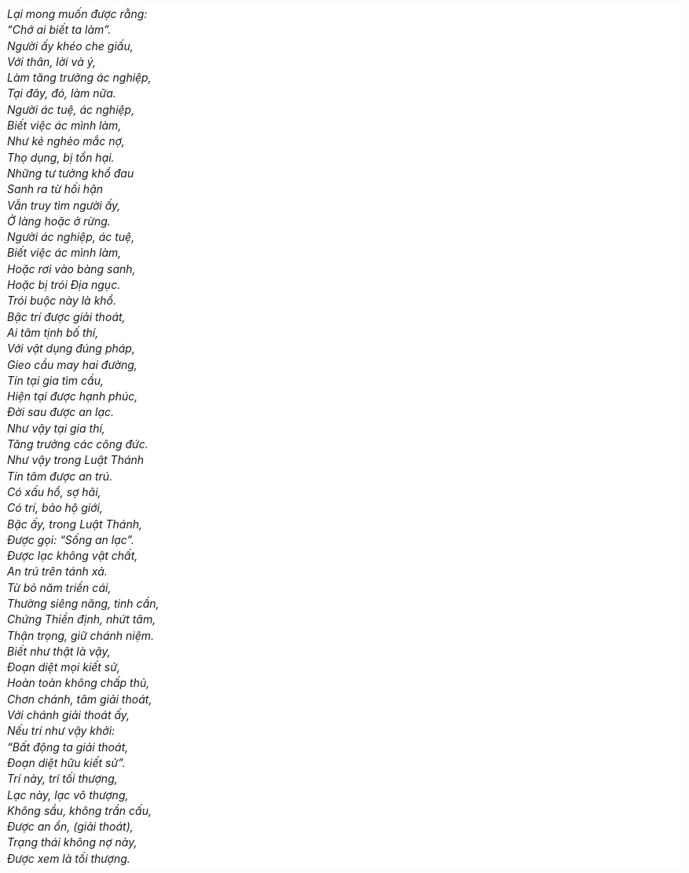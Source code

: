 _Lại mong muốn được rằng:_\
_“Chớ ai biết ta làm”._\
_Người ấy khéo che giấu,_\
_Với thân, lời và ý,_\
_Làm tăng trưởng ác nghiệp,_\
_Tại đây, đó, làm nữa._\
_Người ác tuệ, ác nghiệp,_\
_Biết việc ác mình làm,_\
_Như kẻ nghèo mắc nợ,_\
_Thọ dụng, bị tổn hại._\
_Những tư tưởng khổ đau_\
_Sanh ra từ hối hận_\
_Vẫn truy tìm người ấy,_\
_Ở làng hoặc ở rừng._\
_Người ác nghiệp, ác tuệ,_\
_Biết việc ác mình làm,_\
_Hoặc rơi vào bàng sanh,_\
_Hoặc bị trói Ðịa ngục._\
_Trói buộc này là khổ._\
_Bậc trí được giải thoát,_\
_Ai tâm tịnh bố thí,_\
_Với vật dụng đúng pháp,_\
_Gieo cầu may hai đường,_\
_Tín tại gia tìm cầu,_\
_Hiện tại được hạnh phúc,_\
_Ðời sau được an lạc._\
_Như vậy tại gia thí,_\
_Tăng trưởng các công đức._\
_Như vậy trong Luật Thánh_\
_Tín tâm được an trú._\
_Có xấu hổ, sợ hãi,_\
_Có trí, bảo hộ giới,_\
_Bậc ấy, trong Luật Thánh,_\
_Ðược gọi: “Sống an lạc”._\
_Ðược lạc không vật chất,_\
_An trú trên tánh xả._\
_Từ bỏ năm triền cái,_\
_Thường siêng năng, tinh cần,_\
_Chứng Thiền định, nhứt tâm,_\
_Thận trọng, giữ chánh niệm._\
_Biết như thật là vậy,_\
_Ðoạn diệt mọi kiết sử,_\
_Hoàn toàn không chấp thủ,_\
_Chơn chánh, tâm giải thoát,_\
_Với chánh giải thoát ấy,_\
_Nếu trí như vậy khởi:_\
_“Bất động ta giải thoát,_\
_Ðoạn diệt hữu kiết sử”._\
_Trí này, trí tối thượng,_\
_Lạc này, lạc vô thượng,_\
_Không sầu, không trần cấu,_\
_Ðược an ổn, (giải thoát),_\
_Trạng thái không nợ này,_\
_Ðược xem là tối thượng._
